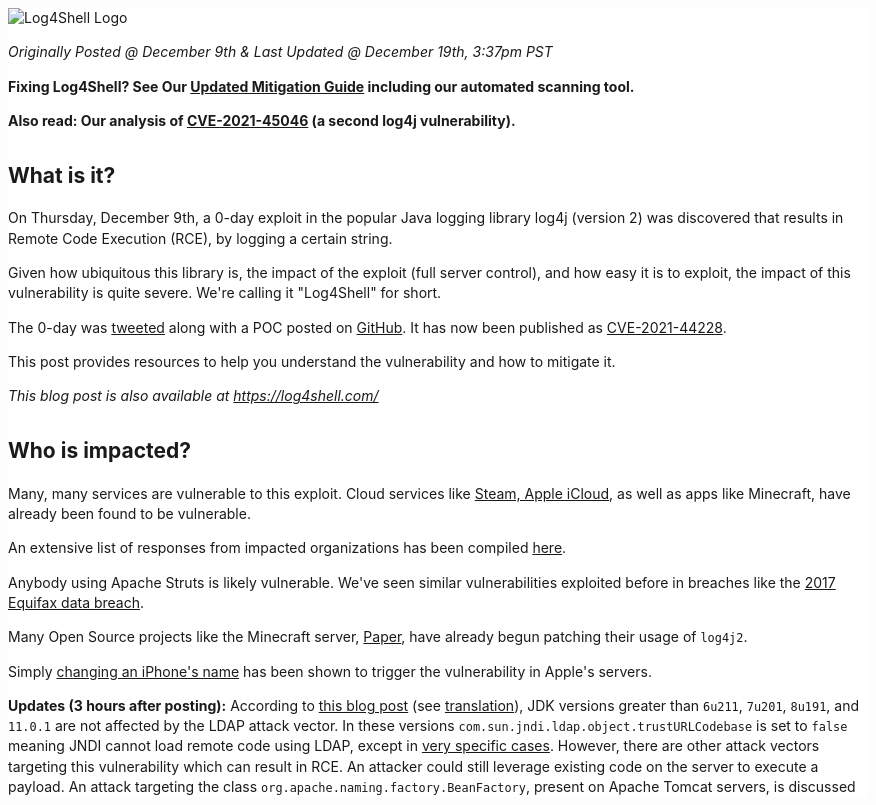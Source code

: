 
![Log4Shell Logo](https://www.lunasec.io/docs/img/log4shell-logo.png)

_Originally Posted @ December 9th & Last Updated @ December 19th, 3:37pm PST_

**Fixing Log4Shell? See Our [Updated Mitigation Guide](https://www.lunasec.io/docs/blog/log4j-zero-day-mitigation-guide)
including our automated scanning tool.**

**Also read: Our analysis of [CVE-2021-45046](https://www.lunasec.io/docs/blog/log4j-zero-day-update-on-cve-2021-45046) (a second log4j vulnerability).**

## What is it?
On Thursday, December 9th, a 0-day exploit in the
popular Java logging library log4j (version 2) was discovered that results in Remote Code Execution (RCE), by
logging a certain string.

Given how ubiquitous this library is, the impact of the exploit (full server control), and how easy it is to exploit,
the impact of this vulnerability is quite severe. We're calling it "Log4Shell" for short.

The 0-day was [tweeted](https://web.archive.org/web/20211211082351/https://twitter.com/P0rZ9/status/1468949890571337731) along with a POC posted on
[GitHub](https://github.com/tangxiaofeng7/apache-log4j-poc).  It has now been published as [CVE-2021-44228](https://www.randori.com/blog/cve-2021-44228/).

This post provides resources to help you understand the vulnerability and how to mitigate it.


_This blog post is also available at https://log4shell.com/_


## Who is impacted?

Many, many services are vulnerable to this exploit.  Cloud services like [Steam, Apple iCloud](https://news.ycombinator.com/item?id=29499867), as well as apps like
Minecraft, have already been found to be vulnerable.

An extensive list of responses from impacted organizations has been compiled [here](https://gist.github.com/SwitHak/b66db3a06c2955a9cb71a8718970c592).

Anybody using Apache Struts is likely vulnerable. We've seen similar vulnerabilities exploited before in breaches like
the [2017 Equifax data breach](https://en.wikipedia.org/wiki/2017_Equifax_data_breach#Data_breach).

Many Open Source projects
like the Minecraft server, [Paper](https://github.com/PaperMC/Paper/commit/b475c6a683fa34156b964f751985f36a784ca0e0),
have already begun patching their usage of `log4j2`.

Simply [changing an iPhone's name](https://twitter.com/chvancooten/status/1469340927923826691) has been shown to trigger the
vulnerability in Apple's servers.

**Updates (3 hours after posting):**
According to [this blog post](https://www.cnblogs.com/yyhuni/p/15088134.html) (see [translation](https://www-cnblogs-com.translate.goog/yyhuni/p/15088134.html?_x_tr_sl=auto&_x_tr_tl=en&_x_tr_hl=en-US)),
JDK versions greater than `6u211`, `7u201`, `8u191`, and `11.0.1` are not affected by the LDAP attack vector. In these versions
`com.sun.jndi.ldap.object.trustURLCodebase` is set to `false` meaning JNDI cannot load remote code using LDAP, except in [very
specific cases](https://alex-kiselyov.medium.com/why-trusturlcodebase-may-not-save-you-from-log4j2-ldap-vulnerability-cve-2021-44228-f87b3c1eadaf).
However, there are other attack vectors targeting this vulnerability which can result in RCE. An attacker could still leverage
existing code on the server to execute a payload. An attack targeting the class
`org.apache.naming.factory.BeanFactory`, present on Apache Tomcat servers, is discussed